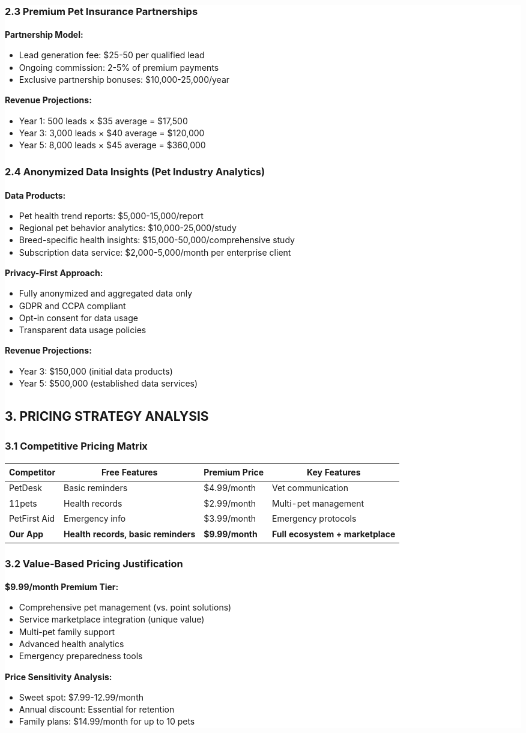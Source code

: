 ### 2.3 Premium Pet Insurance Partnerships
**Partnership Model:**
- Lead generation fee: $25-50 per qualified lead
- Ongoing commission: 2-5% of premium payments
- Exclusive partnership bonuses: $10,000-25,000/year

**Revenue Projections:**
- Year 1: 500 leads × $35 average = $17,500
- Year 3: 3,000 leads × $40 average = $120,000
- Year 5: 8,000 leads × $45 average = $360,000

### 2.4 Anonymized Data Insights (Pet Industry Analytics)
**Data Products:**
- Pet health trend reports: $5,000-15,000/report
- Regional pet behavior analytics: $10,000-25,000/study
- Breed-specific health insights: $15,000-50,000/comprehensive study
- Subscription data service: $2,000-5,000/month per enterprise client

**Privacy-First Approach:**
- Fully anonymized and aggregated data only
- GDPR and CCPA compliant
- Opt-in consent for data usage
- Transparent data usage policies

**Revenue Projections:**
- Year 3: $150,000 (initial data products)
- Year 5: $500,000 (established data services)

## 3. PRICING STRATEGY ANALYSIS

### 3.1 Competitive Pricing Matrix

| Competitor | Free Features | Premium Price | Key Features |
|------------|---------------|---------------|--------------|
| PetDesk | Basic reminders | $4.99/month | Vet communication |
| 11pets | Health records | $2.99/month | Multi-pet management |
| PetFirst Aid | Emergency info | $3.99/month | Emergency protocols |
| **Our App** | **Health records, basic reminders** | **$9.99/month** | **Full ecosystem + marketplace** |

### 3.2 Value-Based Pricing Justification
**$9.99/month Premium Tier:**
- Comprehensive pet management (vs. point solutions)
- Service marketplace integration (unique value)
- Multi-pet family support
- Advanced health analytics
- Emergency preparedness tools

**Price Sensitivity Analysis:**
- Sweet spot: $7.99-12.99/month
- Annual discount: Essential for retention
- Family plans: $14.99/month for up to 10 pets
